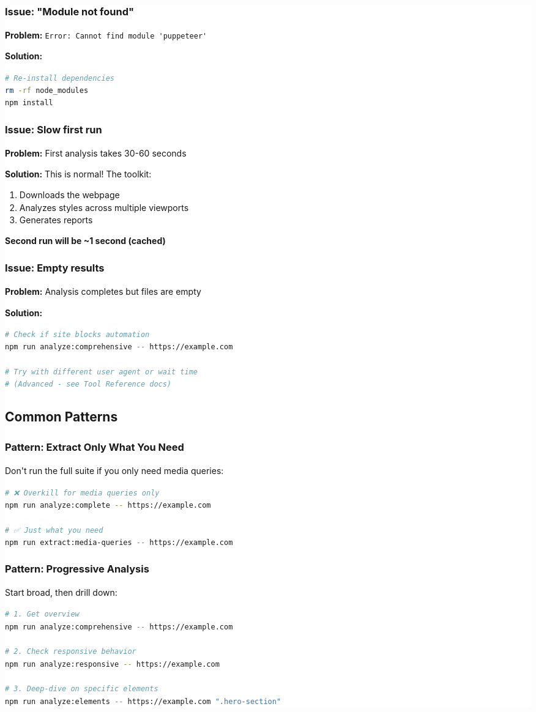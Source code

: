 ### Issue: "Module not found"

**Problem:** `Error: Cannot find module 'puppeteer'`

**Solution:**
```bash
# Re-install dependencies
rm -rf node_modules
npm install
```

### Issue: Slow first run

**Problem:** First analysis takes 30-60 seconds

**Solution:** This is normal! The toolkit:
1. Downloads the webpage
2. Analyzes styles across multiple viewports
3. Generates reports

**Second run will be ~1 second (cached)**

### Issue: Empty results

**Problem:** Analysis completes but files are empty

**Solution:**
```bash
# Check if site blocks automation
npm run analyze:comprehensive -- https://example.com

# Try with different user agent or wait time
# (Advanced - see Tool Reference docs)
```

## Common Patterns

### Pattern: Extract Only What You Need

Don't run the full suite if you only need media queries:

```bash
# ❌ Overkill for media queries only
npm run analyze:complete -- https://example.com

# ✅ Just what you need
npm run extract:media-queries -- https://example.com
```

### Pattern: Progressive Analysis

Start broad, then drill down:

```bash
# 1. Get overview
npm run analyze:comprehensive -- https://example.com

# 2. Check responsive behavior
npm run analyze:responsive -- https://example.com

# 3. Deep-dive on specific elements
npm run analyze:elements -- https://example.com ".hero-section"
```
